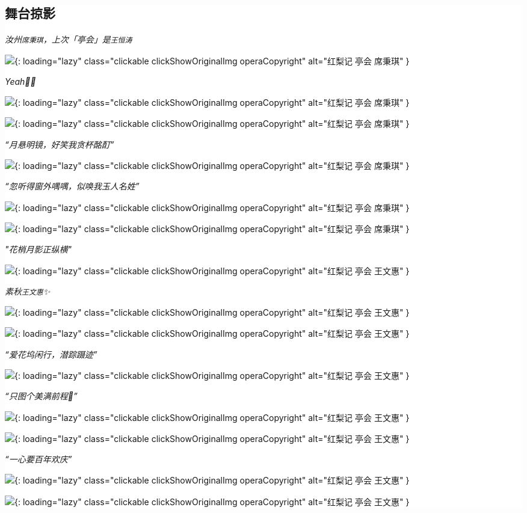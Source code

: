<div class="video-container">
<iframe loading="lazy" src="//player.bilibili.com/player.html?aid=489776549&bvid=BV1hN411z7Vn&cid=1235113823&p=1&autoplay=0" scrolling="no" border="0" frameborder="no" framespacing="0" allowfullscreen="true"> </iframe>
</div>

## 舞台掠影

*汝州`席秉琪`，上次「亭会」是`王恒涛`*

![](https://apqx.oss-cn-hangzhou.aliyuncs.com/blog/opera/20230812/hongliji_tinghui/DSC02026_thumb.jpg){: loading="lazy" class="clickable clickShowOriginalImg operaCopyright" alt="红梨记 亭会 席秉琪" }

*Yeah✌🏻*

![](https://apqx.oss-cn-hangzhou.aliyuncs.com/blog/opera/20230812/hongliji_tinghui/DSC02056_thumb.jpg){: loading="lazy" class="clickable clickShowOriginalImg operaCopyright" alt="红梨记 亭会 席秉琪" }

![](https://apqx.oss-cn-hangzhou.aliyuncs.com/blog/opera/20230812/hongliji_tinghui/DSC02060_thumb.jpg){: loading="lazy" class="clickable clickShowOriginalImg operaCopyright" alt="红梨记 亭会 席秉琪" }

*“月悬明镜，好笑我贪杯酩酊”*

![](https://apqx.oss-cn-hangzhou.aliyuncs.com/blog/opera/20230812/hongliji_tinghui/DSC02062_thumb.jpg){: loading="lazy" class="clickable clickShowOriginalImg operaCopyright" alt="红梨记 亭会 席秉琪" }

*“忽听得窗外喁喁，似唤我玉人名姓”*

![](https://apqx.oss-cn-hangzhou.aliyuncs.com/blog/opera/20230812/hongliji_tinghui/DSC02066_thumb.jpg){: loading="lazy" class="clickable clickShowOriginalImg operaCopyright" alt="红梨记 亭会 席秉琪" }

![](https://apqx.oss-cn-hangzhou.aliyuncs.com/blog/opera/20230812/hongliji_tinghui/DSC02068_thumb.jpg){: loading="lazy" class="clickable clickShowOriginalImg operaCopyright" alt="红梨记 亭会 席秉琪" }

*"花梢月影正纵横"*

![](https://apqx.oss-cn-hangzhou.aliyuncs.com/blog/opera/20230812/hongliji_tinghui/DSC02073_thumb.jpg){: loading="lazy" class="clickable clickShowOriginalImg operaCopyright" alt="红梨记 亭会 王文惠" }

*素秋`王文惠`✨*

![](https://apqx.oss-cn-hangzhou.aliyuncs.com/blog/opera/20230812/hongliji_tinghui/DSC02075_thumb.jpg){: loading="lazy" class="clickable clickShowOriginalImg operaCopyright" alt="红梨记 亭会 王文惠" }

![](https://apqx.oss-cn-hangzhou.aliyuncs.com/blog/opera/20230812/hongliji_tinghui/DSC02107_thumb.jpg){: loading="lazy" class="clickable clickShowOriginalImg operaCopyright" alt="红梨记 亭会 王文惠" }

*“爱花坞闲行，潜踪蹑迹”*

![](https://apqx.oss-cn-hangzhou.aliyuncs.com/blog/opera/20230812/hongliji_tinghui/DSC02116_thumb.jpg){: loading="lazy" class="clickable clickShowOriginalImg operaCopyright" alt="红梨记 亭会 王文惠" }

*“只图个美满前程🥰”*

![](https://apqx.oss-cn-hangzhou.aliyuncs.com/blog/opera/20230812/hongliji_tinghui/DSC02119_thumb.jpg){: loading="lazy" class="clickable clickShowOriginalImg operaCopyright" alt="红梨记 亭会 王文惠" }

![](https://apqx.oss-cn-hangzhou.aliyuncs.com/blog/opera/20230812/hongliji_tinghui/DSC02132_thumb.jpg){: loading="lazy" class="clickable clickShowOriginalImg operaCopyright" alt="红梨记 亭会 王文惠" }

*“一心要百年欢庆”*

![](https://apqx.oss-cn-hangzhou.aliyuncs.com/blog/opera/20230812/hongliji_tinghui/DSC02152_thumb.jpg){: loading="lazy" class="clickable clickShowOriginalImg operaCopyright" alt="红梨记 亭会 王文惠" }

![](https://apqx.oss-cn-hangzhou.aliyuncs.com/blog/opera/20230812/hongliji_tinghui/DSC02158_thumb.jpg){: loading="lazy" class="clickable clickShowOriginalImg operaCopyright" alt="红梨记 亭会 王文惠" }
